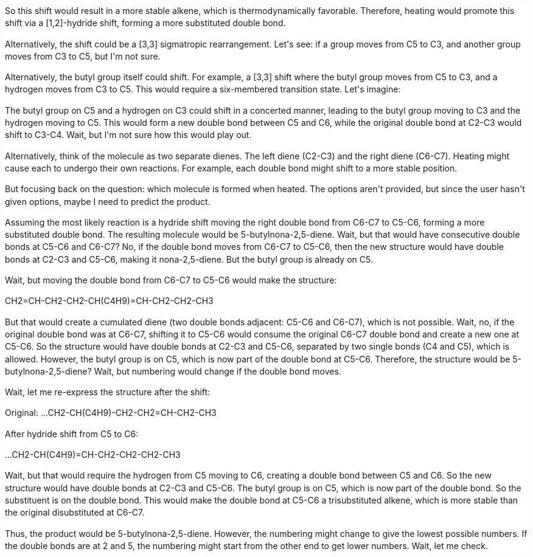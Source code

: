 So this shift would result in a more stable alkene, which is thermodynamically favorable. Therefore, heating would promote this shift via a [1,2]-hydride shift, forming a more substituted double bond.

Alternatively, the shift could be a [3,3] sigmatropic rearrangement. Let's see: if a group moves from C5 to C3, and another group moves from C3 to C5, but I'm not sure.

Alternatively, the butyl group itself could shift. For example, a [3,3] shift where the butyl group moves from C5 to C3, and a hydrogen moves from C3 to C5. This would require a six-membered transition state. Let's imagine:

The butyl group on C5 and a hydrogen on C3 could shift in a concerted manner, leading to the butyl group moving to C3 and the hydrogen moving to C5. This would form a new double bond between C5 and C6, while the original double bond at C2-C3 would shift to C3-C4. Wait, but I'm not sure how this would play out.

Alternatively, think of the molecule as two separate dienes. The left diene (C2-C3) and the right diene (C6-C7). Heating might cause each to undergo their own reactions. For example, each double bond might shift to a more stable position.

But focusing back on the question: which molecule is formed when heated. The options aren't provided, but since the user hasn't given options, maybe I need to predict the product.

Assuming the most likely reaction is a hydride shift moving the right double bond from C6-C7 to C5-C6, forming a more substituted double bond. The resulting molecule would be 5-butylnona-2,5-diene. Wait, but that would have consecutive double bonds at C5-C6 and C6-C7? No, if the double bond moves from C6-C7 to C5-C6, then the new structure would have double bonds at C2-C3 and C5-C6, making it nona-2,5-diene. But the butyl group is already on C5.

Wait, but moving the double bond from C6-C7 to C5-C6 would make the structure:

CH2=CH-CH2-CH2-CH(C4H9)=CH-CH2-CH2-CH3

But that would create a cumulated diene (two double bonds adjacent: C5-C6 and C6-C7), which is not possible. Wait, no, if the original double bond was at C6-C7, shifting it to C5-C6 would consume the original C6-C7 double bond and create a new one at C5-C6. So the structure would have double bonds at C2-C3 and C5-C6, separated by two single bonds (C4 and C5), which is allowed. However, the butyl group is on C5, which is now part of the double bond at C5-C6. Therefore, the structure would be 5-butylnona-2,5-diene? Wait, but numbering would change if the double bond moves.

Wait, let me re-express the structure after the shift:

Original: ...CH2-CH(C4H9)-CH2-CH2=CH-CH2-CH3

After hydride shift from C5 to C6:

...CH2-CH(C4H9)=CH-CH2-CH2-CH2-CH3

Wait, but that would require the hydrogen from C5 moving to C6, creating a double bond between C5 and C6. So the new structure would have double bonds at C2-C3 and C5-C6. The butyl group is on C5, which is now part of the double bond. So the substituent is on the double bond. This would make the double bond at C5-C6 a trisubstituted alkene, which is more stable than the original disubstituted at C6-C7.

Thus, the product would be 5-butylnona-2,5-diene. However, the numbering might change to give the lowest possible numbers. If the double bonds are at 2 and 5, the numbering might start from the other end to get lower numbers. Wait, let me check.
